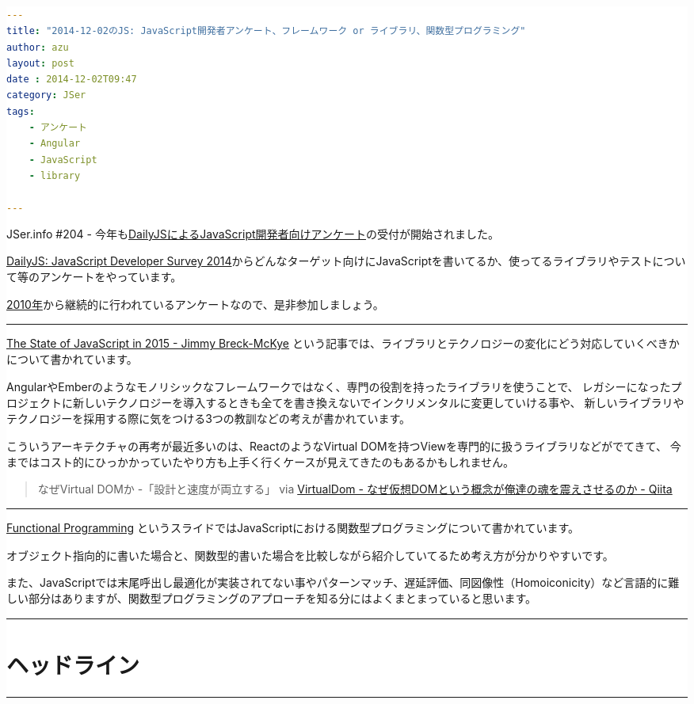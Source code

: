 ```yaml
---
title: "2014-12-02のJS: JavaScript開発者アンケート、フレームワーク or ライブラリ、関数型プログラミング"
author: azu
layout: post
date : 2014-12-02T09:47
category: JSer
tags:
    - アンケート
    - Angular
    - JavaScript
    - library

---
```


JSer.info #204 - 今年も[DailyJSによるJavaScript開発者向けアンケート](http://dailyjs.com/2014/12/01/javascript-survey/ "DailyJS: JavaScript Developer Survey 2014")の受付が開始されました。

[DailyJS: JavaScript Developer Survey 2014](http://dailyjs.com/2014/12/01/javascript-survey/ "DailyJS: JavaScript Developer Survey 2014")からどんなターゲット向けにJavaScriptを書いてるか、使ってるライブラリやテストについて等のアンケートをやっています。

[2010年](http://dailyjs.com/2010/11/29/javascript-survey/ "DailyJS: JavaScript Developer Survey")から継続的に行われているアンケートなので、是非参加しましょう。

----

[The State of JavaScript in 2015 - Jimmy Breck-McKye](http://www.breck-mckye.com/blog/2014/12/the-state-of-javascript-in-2015/ "The State of JavaScript in 2015 - Jimmy Breck-McKye") という記事では、ライブラリとテクノロジーの変化にどう対応していくべきかについて書かれています。

AngularやEmberのようなモノリシックなフレームワークではなく、専門の役割を持ったライブラリを使うことで、
レガシーになったプロジェクトに新しいテクノロジーを導入するときも全てを書き換えないでインクリメンタルに変更していける事や、
新しいライブラリやテクノロジーを採用する際に気をつける3つの教訓などの考えが書かれています。

こういうアーキテクチャの再考が最近多いのは、ReactのようなVirtual DOMを持つViewを専門的に扱うライブラリなどがでてきて、
今まではコスト的にひっかかっていたやり方も上手く行くケースが見えてきたのもあるかもしれません。

>  なぜVirtual DOMか -「設計と速度が両立する」
>  via [VirtualDom - なぜ仮想DOMという概念が俺達の魂を震えさせるのか - Qiita](http://qiita.com/mizchi/items/4d25bc26def1719d52e6 "VirtualDom - なぜ仮想DOMという概念が俺達の魂を震えさせるのか - Qiita")

----

[Functional Programming](http://scott.sauyet.com/Javascript/Talk/2014/01/FuncProgTalk/ "Functional Programming") というスライドではJavaScriptにおける関数型プログラミングについて書かれています。

オブジェクト指向的に書いた場合と、関数型的書いた場合を比較しながら紹介していてるため考え方が分かりやすいです。

また、JavaScriptでは末尾呼出し最適化が実装されてない事やパターンマッチ、遅延評価、同図像性（Homoiconicity）など言語的に難しい部分はありますが、関数型プログラミングのアプローチを知る分にはよくまとまっていると思います。

----

<h1 class="site-genre">ヘッドライン</h1>

----
